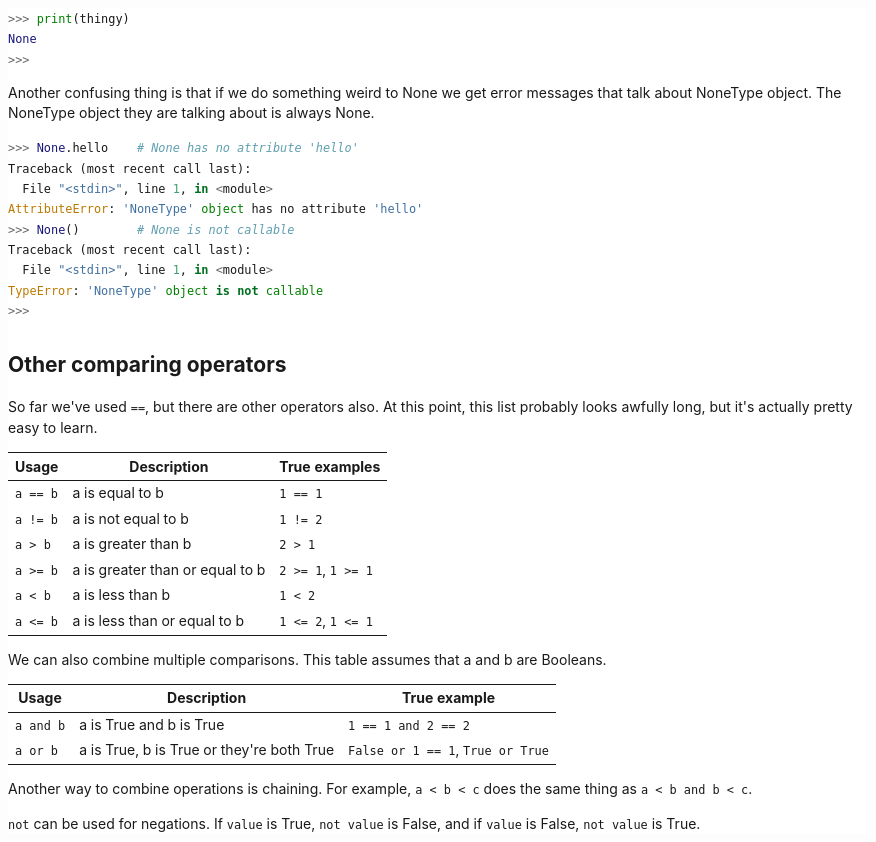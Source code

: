 ```python
>>> print(thingy)
None
>>>
```

Another confusing thing is that if we do something weird to None we get
error messages that talk about NoneType object. The NoneType object they
are talking about is always None.

```python
>>> None.hello    # None has no attribute 'hello'
Traceback (most recent call last):
  File "<stdin>", line 1, in <module>
AttributeError: 'NoneType' object has no attribute 'hello'
>>> None()        # None is not callable
Traceback (most recent call last):
  File "<stdin>", line 1, in <module>
TypeError: 'NoneType' object is not callable
>>>
```

## Other comparing operators

So far we've used `==`, but there are other operators also. At this
point, this list probably looks awfully long, but it's actually pretty
easy to learn.

| Usage     | Description                       | True examples         |
|-----------|-----------------------------------|-----------------------|
| `a == b`  | a is equal to b                   | `1 == 1`              |
| `a != b`  | a is not equal to b               | `1 != 2`              |
| `a > b`   | a is greater than b               | `2 > 1`               |
| `a >= b`  | a is greater than or equal to b   | `2 >= 1`, `1 >= 1`    |
| `a < b`   | a is less than b                  | `1 < 2`               |
| `a <= b`  | a is less than or equal to b      | `1 <= 2`, `1 <= 1`    |

We can also combine multiple comparisons. This table assumes that a and
b are Booleans.

| Usage     | Description                               | True example                      |
|-----------|-------------------------------------------|-----------------------------------|
| `a and b` | a is True and b is True                   | `1 == 1 and 2 == 2`               |
| `a or b`  | a is True, b is True or they're both True | `False or 1 == 1`, `True or True` |

Another way to combine operations is chaining. For example, `a < b < c`
does the same thing as `a < b and b < c`.

`not` can be used for negations. If `value` is True, `not value` is
False, and if `value` is False, `not value` is True.
